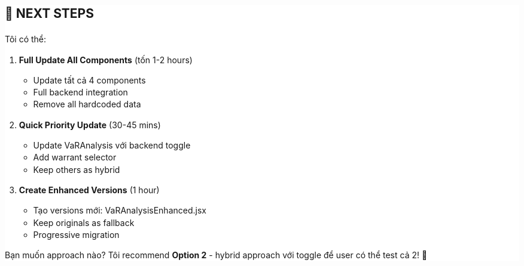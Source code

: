 
## 🚀 NEXT STEPS

Tôi có thể:

1. **Full Update All Components** (tốn 1-2 hours)
   - Update tất cả 4 components
   - Full backend integration
   - Remove all hardcoded data

2. **Quick Priority Update** (30-45 mins)
   - Update VaRAnalysis với backend toggle
   - Add warrant selector  
   - Keep others as hybrid

3. **Create Enhanced Versions** (1 hour)
   - Tạo versions mới: VaRAnalysisEnhanced.jsx
   - Keep originals as fallback
   - Progressive migration

Bạn muốn approach nào? Tôi recommend **Option 2** - hybrid approach với toggle để user có thể test cả 2! 🚀 
